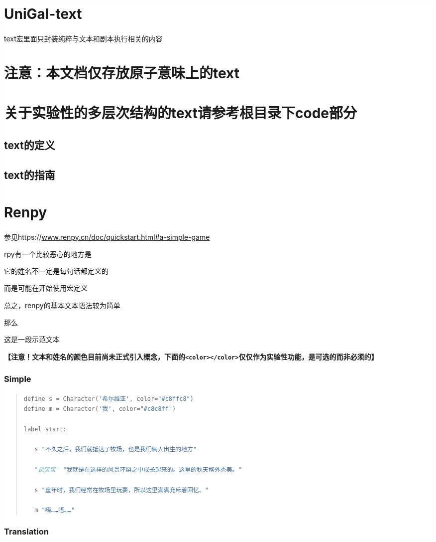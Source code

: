 # UniGal-text

text宏里面只封装纯粹与文本和剧本执行相关的内容

# 注意：本文档仅存放原子意味上的text
# 关于实验性的多层次结构的text请参考根目录下code部分

## text的定义

## text的指南

# Renpy

参见https://www.renpy.cn/doc/quickstart.html#a-simple-game

rpy有一个比较恶心的地方是

它的姓名不一定是每句话都定义的

而是可能在开始使用宏定义

总之，renpy的基本文本语法较为简单



那么

这是一段示范文本

**【注意！文本和姓名的颜色目前尚未正式引入概念，下面的```<color></color>```仅仅作为实验性功能，是可选的而非必须的】**

### Simple

>```python
>define s = Character('希尔维亚', color="#c8ffc8")
>define m = Character('我', color="#c8c8ff")
>
>label start:
>
>    s "不久之后，我们就抵达了牧场，也是我们俩人出生的地方"
>
>    "鼠宝宝" "我就是在这样的风景环绕之中成长起来的。这里的秋天格外秀美。"
>
>    s "童年时，我们经常在牧场里玩耍，所以这里满满充斥着回忆。"
>
>    m "嗨……唔……"
>
>```

### Translation
